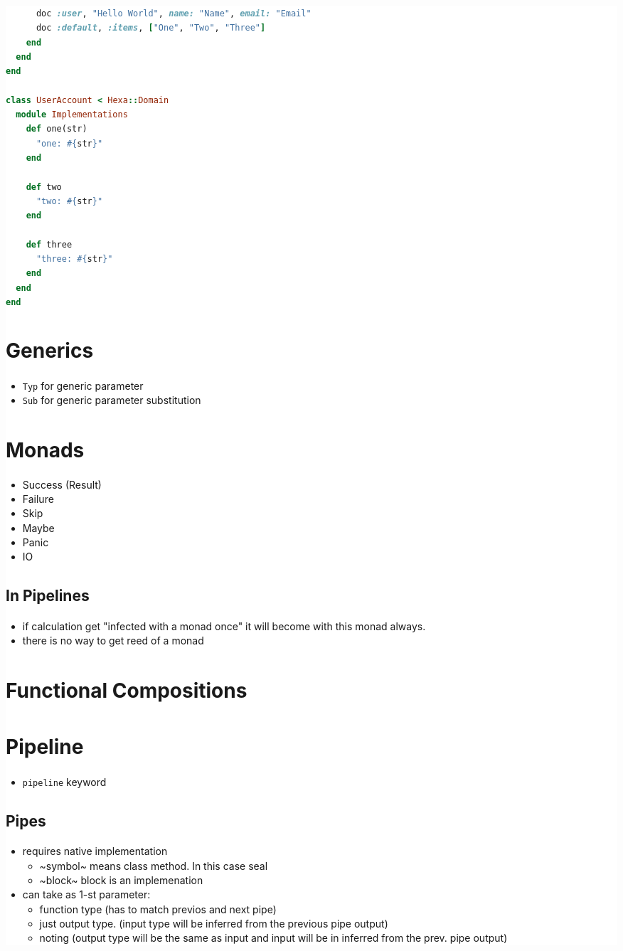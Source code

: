 ```ruby
      doc :user, "Hello World", name: "Name", email: "Email"
      doc :default, :items, ["One", "Two", "Three"]
    end
  end
end

class UserAccount < Hexa::Domain
  module Implementations
    def one(str)
      "one: #{str}"  
    end
    
    def two
      "two: #{str}"
    end

    def three
      "three: #{str}"
    end
  end
end

```




# Generics

* ```Typ``` for generic parameter
* ```Sub``` for generic parameter substitution

# Monads

* Success (Result)
* Failure
* Skip
* Maybe
* Panic
* IO

## In Pipelines
* if calculation get "infected with a monad once" it will become with this monad always. 
* there is no way to get reed of a monad


# Functional Compositions


# Pipeline
* ```pipeline``` keyword 
## Pipes 
* requires native implementation
  - ~symbol~ means class method. In this case seal  
  - ~block~ block is an implemenation 
* can take as 1-st parameter:
  - function type (has to match previos and next pipe)
  - just output type. (input type will be inferred from the previous pipe output)
  - noting (output type will be the same as input and input will be in inferred from the prev. pipe output)